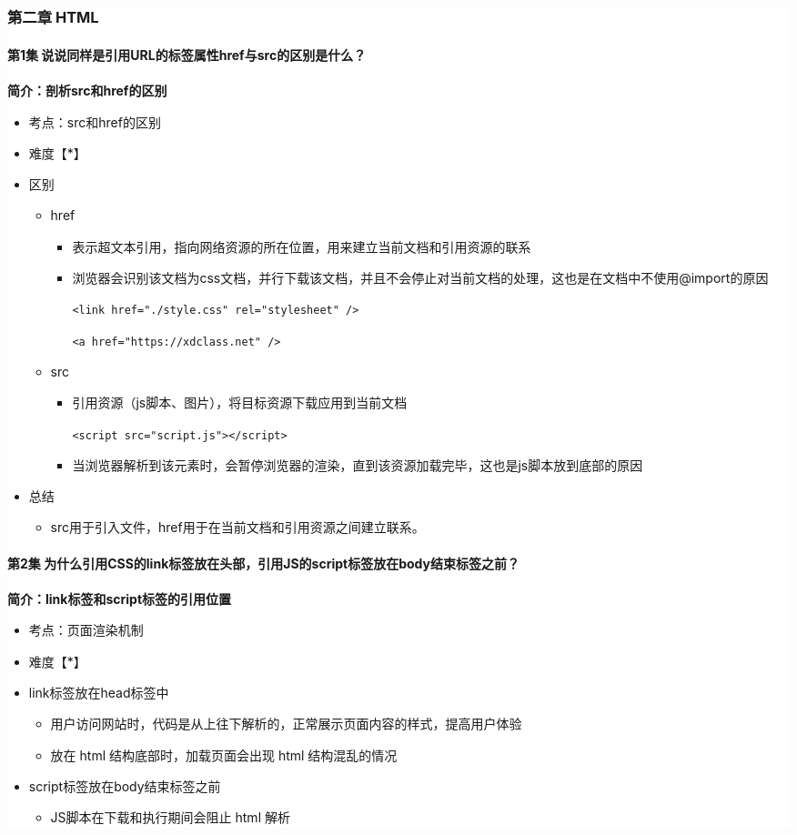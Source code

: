 ### 第二章 HTML

#### 第1集 说说同样是引用URL的标签属性href与src的区别是什么？

**简介：剖析src和href的区别**

- 考点：src和href的区别

- 难度【*】

- 区别

  - href

    - 表示超文本引用，指向网络资源的所在位置，用来建立当前文档和引用资源的联系

    - 浏览器会识别该文档为css文档，并行下载该文档，并且不会停止对当前文档的处理，这也是在文档中不使用@import的原因

      ```
      <link href="./style.css" rel="stylesheet" />
      ```

      ```
      <a href="https://xdclass.net" />
      ```

  - src

    - 引用资源（js脚本、图片），将目标资源下载应用到当前文档

      ```
      <script src="script.js"></script>
      ```

    - 当浏览器解析到该元素时，会暂停浏览器的渲染，直到该资源加载完毕，这也是js脚本放到底部的原因

       

- 总结

  - src用于引入文件，href用于在当前文档和引用资源之间建立联系。

 

#### 第2集 为什么引用CSS的link标签放在头部，引用JS的script标签放在body结束标签之前？

**简介：link标签和script标签的引用位置**

- 考点：页面渲染机制

- 难度【*】

- link标签放在head标签中

  - 用户访问网站时，代码是从上往下解析的，正常展示页面内容的样式，提高用户体验

  - 放在 html 结构底部时，加载页面会出现 html 结构混乱的情况

     

- script标签放在body结束标签之前

  - JS脚本在下载和执行期间会阻止 html 解析
